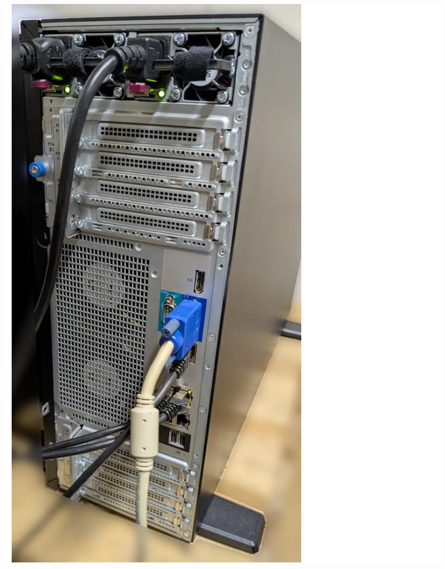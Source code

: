 <img src="../articles/Example-Server-Infrastructure-Setup-A-Closer-Look/0003.webp" style="max-width: 600px; width: 100%; height: auto;" />